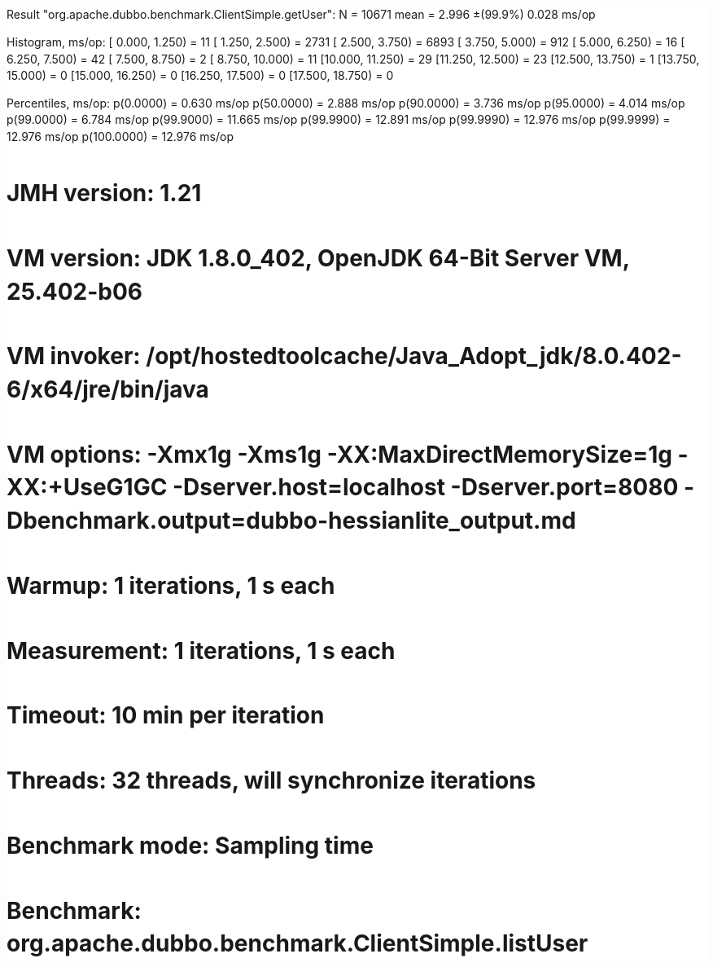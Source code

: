 Result "org.apache.dubbo.benchmark.ClientSimple.getUser":
  N = 10671
  mean =      2.996 ±(99.9%) 0.028 ms/op

  Histogram, ms/op:
    [ 0.000,  1.250) = 11 
    [ 1.250,  2.500) = 2731 
    [ 2.500,  3.750) = 6893 
    [ 3.750,  5.000) = 912 
    [ 5.000,  6.250) = 16 
    [ 6.250,  7.500) = 42 
    [ 7.500,  8.750) = 2 
    [ 8.750, 10.000) = 11 
    [10.000, 11.250) = 29 
    [11.250, 12.500) = 23 
    [12.500, 13.750) = 1 
    [13.750, 15.000) = 0 
    [15.000, 16.250) = 0 
    [16.250, 17.500) = 0 
    [17.500, 18.750) = 0 

  Percentiles, ms/op:
      p(0.0000) =      0.630 ms/op
     p(50.0000) =      2.888 ms/op
     p(90.0000) =      3.736 ms/op
     p(95.0000) =      4.014 ms/op
     p(99.0000) =      6.784 ms/op
     p(99.9000) =     11.665 ms/op
     p(99.9900) =     12.891 ms/op
     p(99.9990) =     12.976 ms/op
     p(99.9999) =     12.976 ms/op
    p(100.0000) =     12.976 ms/op


# JMH version: 1.21
# VM version: JDK 1.8.0_402, OpenJDK 64-Bit Server VM, 25.402-b06
# VM invoker: /opt/hostedtoolcache/Java_Adopt_jdk/8.0.402-6/x64/jre/bin/java
# VM options: -Xmx1g -Xms1g -XX:MaxDirectMemorySize=1g -XX:+UseG1GC -Dserver.host=localhost -Dserver.port=8080 -Dbenchmark.output=dubbo-hessianlite_output.md
# Warmup: 1 iterations, 1 s each
# Measurement: 1 iterations, 1 s each
# Timeout: 10 min per iteration
# Threads: 32 threads, will synchronize iterations
# Benchmark mode: Sampling time
# Benchmark: org.apache.dubbo.benchmark.ClientSimple.listUser
